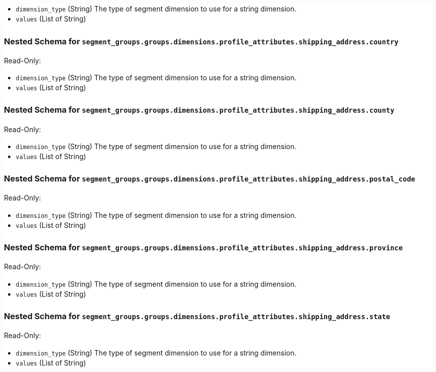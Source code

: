 - `dimension_type` (String) The type of segment dimension to use for a string dimension.
- `values` (List of String)


<a id="nestedatt--segment_groups--groups--dimensions--profile_attributes--shipping_address--country"></a>
### Nested Schema for `segment_groups.groups.dimensions.profile_attributes.shipping_address.country`

Read-Only:

- `dimension_type` (String) The type of segment dimension to use for a string dimension.
- `values` (List of String)


<a id="nestedatt--segment_groups--groups--dimensions--profile_attributes--shipping_address--county"></a>
### Nested Schema for `segment_groups.groups.dimensions.profile_attributes.shipping_address.county`

Read-Only:

- `dimension_type` (String) The type of segment dimension to use for a string dimension.
- `values` (List of String)


<a id="nestedatt--segment_groups--groups--dimensions--profile_attributes--shipping_address--postal_code"></a>
### Nested Schema for `segment_groups.groups.dimensions.profile_attributes.shipping_address.postal_code`

Read-Only:

- `dimension_type` (String) The type of segment dimension to use for a string dimension.
- `values` (List of String)


<a id="nestedatt--segment_groups--groups--dimensions--profile_attributes--shipping_address--province"></a>
### Nested Schema for `segment_groups.groups.dimensions.profile_attributes.shipping_address.province`

Read-Only:

- `dimension_type` (String) The type of segment dimension to use for a string dimension.
- `values` (List of String)


<a id="nestedatt--segment_groups--groups--dimensions--profile_attributes--shipping_address--state"></a>
### Nested Schema for `segment_groups.groups.dimensions.profile_attributes.shipping_address.state`

Read-Only:

- `dimension_type` (String) The type of segment dimension to use for a string dimension.
- `values` (List of String)
